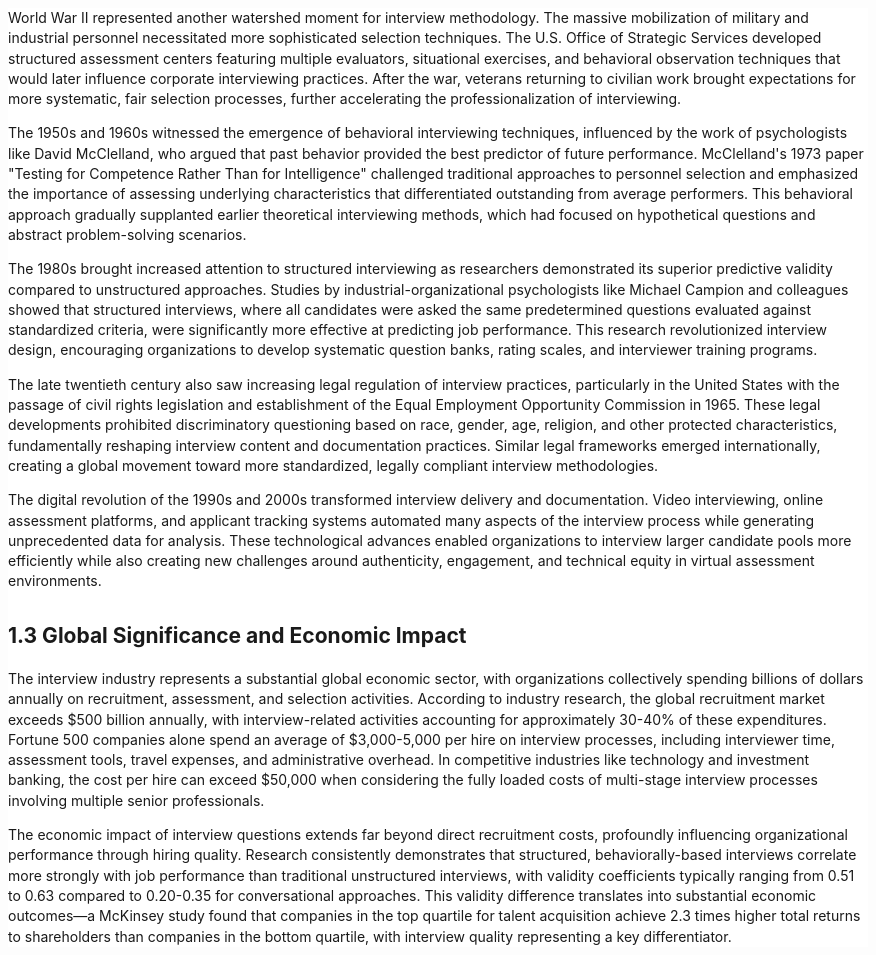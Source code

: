World War II represented another watershed moment for interview methodology. The massive mobilization of military and industrial personnel necessitated more sophisticated selection techniques. The U.S. Office of Strategic Services developed structured assessment centers featuring multiple evaluators, situational exercises, and behavioral observation techniques that would later influence corporate interviewing practices. After the war, veterans returning to civilian work brought expectations for more systematic, fair selection processes, further accelerating the professionalization of interviewing.

The 1950s and 1960s witnessed the emergence of behavioral interviewing techniques, influenced by the work of psychologists like David McClelland, who argued that past behavior provided the best predictor of future performance. McClelland's 1973 paper "Testing for Competence Rather Than for Intelligence" challenged traditional approaches to personnel selection and emphasized the importance of assessing underlying characteristics that differentiated outstanding from average performers. This behavioral approach gradually supplanted earlier theoretical interviewing methods, which had focused on hypothetical questions and abstract problem-solving scenarios.

The 1980s brought increased attention to structured interviewing as researchers demonstrated its superior predictive validity compared to unstructured approaches. Studies by industrial-organizational psychologists like Michael Campion and colleagues showed that structured interviews, where all candidates were asked the same predetermined questions evaluated against standardized criteria, were significantly more effective at predicting job performance. This research revolutionized interview design, encouraging organizations to develop systematic question banks, rating scales, and interviewer training programs.

The late twentieth century also saw increasing legal regulation of interview practices, particularly in the United States with the passage of civil rights legislation and establishment of the Equal Employment Opportunity Commission in 1965. These legal developments prohibited discriminatory questioning based on race, gender, age, religion, and other protected characteristics, fundamentally reshaping interview content and documentation practices. Similar legal frameworks emerged internationally, creating a global movement toward more standardized, legally compliant interview methodologies.

The digital revolution of the 1990s and 2000s transformed interview delivery and documentation. Video interviewing, online assessment platforms, and applicant tracking systems automated many aspects of the interview process while generating unprecedented data for analysis. These technological advances enabled organizations to interview larger candidate pools more efficiently while also creating new challenges around authenticity, engagement, and technical equity in virtual assessment environments.

## 1.3 Global Significance and Economic Impact

The interview industry represents a substantial global economic sector, with organizations collectively spending billions of dollars annually on recruitment, assessment, and selection activities. According to industry research, the global recruitment market exceeds $500 billion annually, with interview-related activities accounting for approximately 30-40% of these expenditures. Fortune 500 companies alone spend an average of $3,000-5,000 per hire on interview processes, including interviewer time, assessment tools, travel expenses, and administrative overhead. In competitive industries like technology and investment banking, the cost per hire can exceed $50,000 when considering the fully loaded costs of multi-stage interview processes involving multiple senior professionals.

The economic impact of interview questions extends far beyond direct recruitment costs, profoundly influencing organizational performance through hiring quality. Research consistently demonstrates that structured, behaviorally-based interviews correlate more strongly with job performance than traditional unstructured interviews, with validity coefficients typically ranging from 0.51 to 0.63 compared to 0.20-0.35 for conversational approaches. This validity difference translates into substantial economic outcomes—a McKinsey study found that companies in the top quartile for talent acquisition achieve 2.3 times higher total returns to shareholders than companies in the bottom quartile, with interview quality representing a key differentiator.
